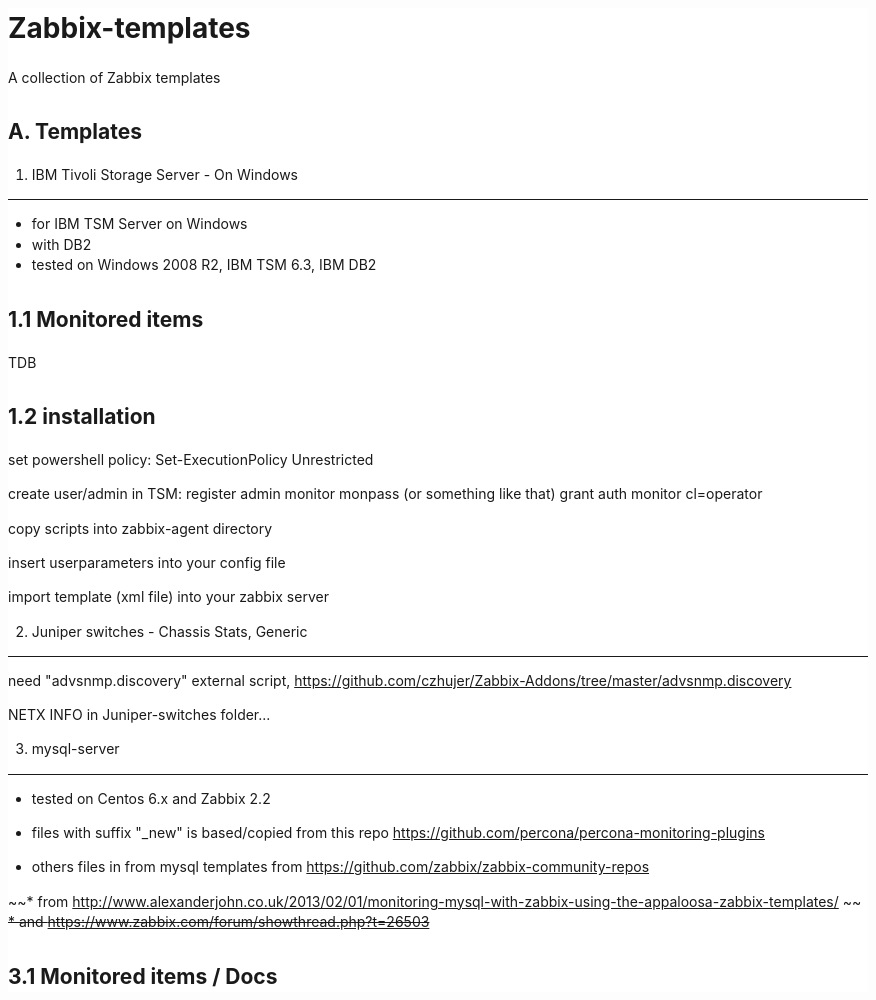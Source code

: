 Zabbix-templates
=========

A collection of Zabbix templates


A. Templates
-

1. IBM Tivoli Storage Server - On Windows
-----

- for IBM TSM Server on Windows
- with DB2
- tested on Windows 2008 R2, IBM TSM 6.3, IBM DB2

1.1 Monitored items
------

TDB

1.2 installation
-------
set powershell policy: 
    Set-ExecutionPolicy Unrestricted

create user/admin in TSM:
    register admin monitor monpass (or something like that)
    grant auth monitor cl=operator

copy scripts into zabbix-agent directory

insert userparameters into your config file

import template (xml file) into your zabbix server


2. Juniper switches - Chassis Stats, Generic
------

need "advsnmp.discovery" external script, https://github.com/czhujer/Zabbix-Addons/tree/master/advsnmp.discovery

NETX INFO in Juniper-switches folder...

3. mysql-server
------

* tested on Centos 6.x and Zabbix 2.2

* files with suffix "_new" is based/copied from this repo https://github.com/percona/percona-monitoring-plugins

* others files in from mysql templates from https://github.com/zabbix/zabbix-community-repos

~~* from http://www.alexanderjohn.co.uk/2013/02/01/monitoring-mysql-with-zabbix-using-the-appaloosa-zabbix-templates/ ~~
~~* and https://www.zabbix.com/forum/showthread.php?t=26503~~

3.1 Monitored items / Docs
------
